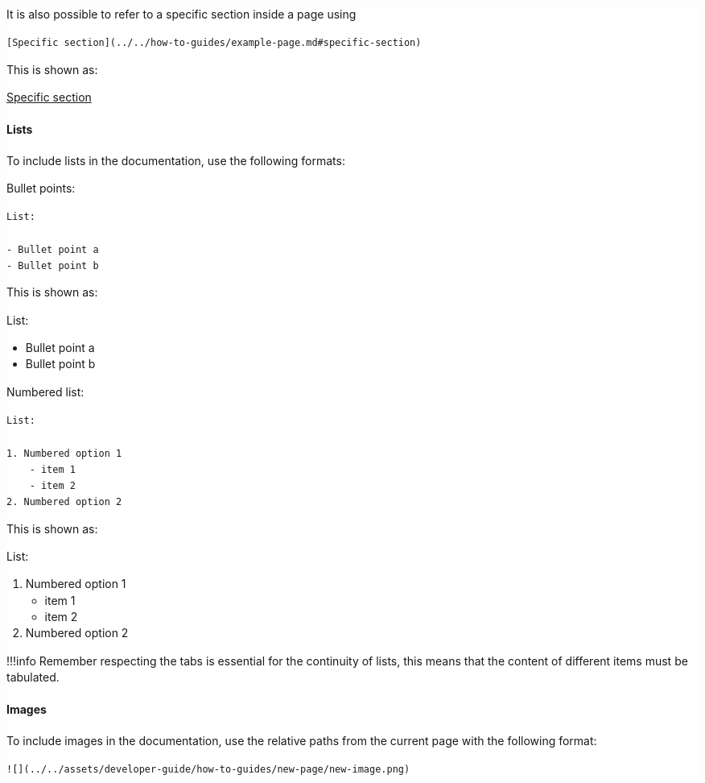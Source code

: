 It is also possible to refer to a specific section inside a page using

```
[Specific section](../../how-to-guides/example-page.md#specific-section)
```

This is shown as:

[Specific section](../../how-to-guides/example-page.md#specific-section)

#### Lists

To include lists in the documentation, use the following formats:

Bullet points:

```
List:

- Bullet point a
- Bullet point b
```

This is shown as:

List:

- Bullet point a
- Bullet point b

Numbered list:

```
List:

1. Numbered option 1
    - item 1
    - item 2
2. Numbered option 2
```
This is shown as:

List:

1. Numbered option 1
    - item 1
    - item 2
2. Numbered option 2

!!!info
    Remember respecting the tabs is essential for the continuity of lists, this means that the content of different items must be tabulated.  

#### Images

To include images in the documentation, use the relative paths from the current page with the following format: 

```
![](../../assets/developer-guide/how-to-guides/new-page/new-image.png)
```
